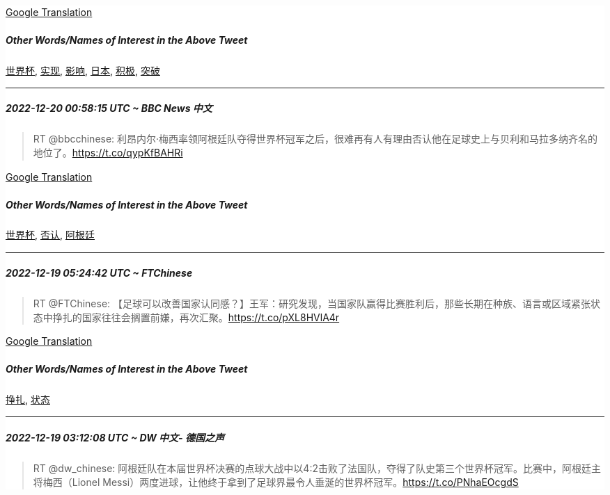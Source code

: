[Google Translation](https://translate.google.com/?hi=en&tab=TT&sl=zh-CN&tl=en&op=translate&text=RT+%40rijingzhongwen%3A+%E3%80%90%E6%A3%AE%E4%BF%9D%E4%B8%80%E5%B0%86%E7%BB%A7%E7%BB%AD%E5%B8%A6%E9%A2%86%E6%97%A5%E6%9C%AC%E9%98%9F%E5%BE%81%E6%88%98%E4%B8%8B%E5%B1%8A%E4%B8%96%E7%95%8C%E6%9D%AF%E3%80%91%E5%85%B3%E4%BA%8E%E7%BB%AD%E7%BA%A6%E7%9A%84%E7%90%86%E7%94%B1%EF%BC%8C%E6%97%A5%E6%9C%AC%E8%B6%B3%E5%8D%8F%E4%B8%BB%E5%B8%AD%E7%94%B0%E5%B1%BF%E5%B9%B8%E4%B8%89%E8%AF%84%E4%BB%B7%E7%A7%B0%EF%BC%8C%E2%80%9C%E5%B0%BD%E7%AE%A1%E6%AD%A4%E6%AC%A1%E6%9C%AA%E8%83%BD%E8%BF%9B%E5%85%A5%E5%85%AB%E5%BC%BA%EF%BC%8C%E4%BD%86%EF%BC%88%E6%A3%AE%E4%BF%9D%E4%B8%80%EF%BC%89%E4%BB%8D%E6%98%AF%E5%AE%9E%E7%8E%B0%E8%BF%99%E4%B8%80%E7%AA%81%E7%A0%B4%E7%9A%84%E6%9C%80%E5%90%88%E9%80%82%E4%BA%BA%E9%80%89%E3%80%82%E4%BB%96%E7%BB%99%E6%97%A5%E6%9C%AC%E8%B6%B3%E7%90%83%E7%95%8C%E3%80%81%E6%97%A5%E6%9C%AC%E7%A4%BE%E4%BC%9A%E5%B8%A6%E6%9D%A5%E4%BA%86%E7%A7%AF%E6%9E%81%E5%BD%B1%E5%93%8D%EF%BC%8C%E6%8F%90%E5%8D%87%E4%BA%86%E6%97%A5%E6%9C%AC%E8%B6%B3%E7%90%83%E5%9C%A8%E5%9B%BD%E9%99%85%E4%B8%8A%E7%9A%84%E5%9C%B0%E4%BD%8D%E2%80%9D%E2%80%A6%E2%80%A6https%3A%E2%80%A6)
##### Other Words/Names of Interest in the Above Tweet
[世界杯](世界杯.md), [实现](实现.md), [影响](影响.md), [日本](日本.md), [积极](积极.md), [突破](突破.md)
___
##### 2022-12-20 00:58:15 UTC ~ BBC News 中文
> RT @bbcchinese: 利昂内尔·梅西率领阿根廷队夺得世界杯冠军之后，很难再有人有理由否认他在足球史上与贝利和马拉多纳齐名的地位了。https://t.co/qypKfBAHRi

[Google Translation](https://translate.google.com/?hi=en&tab=TT&sl=zh-CN&tl=en&op=translate&text=RT+%40bbcchinese%3A+%E5%88%A9%E6%98%82%E5%86%85%E5%B0%94%C2%B7%E6%A2%85%E8%A5%BF%E7%8E%87%E9%A2%86%E9%98%BF%E6%A0%B9%E5%BB%B7%E9%98%9F%E5%A4%BA%E5%BE%97%E4%B8%96%E7%95%8C%E6%9D%AF%E5%86%A0%E5%86%9B%E4%B9%8B%E5%90%8E%EF%BC%8C%E5%BE%88%E9%9A%BE%E5%86%8D%E6%9C%89%E4%BA%BA%E6%9C%89%E7%90%86%E7%94%B1%E5%90%A6%E8%AE%A4%E4%BB%96%E5%9C%A8%E8%B6%B3%E7%90%83%E5%8F%B2%E4%B8%8A%E4%B8%8E%E8%B4%9D%E5%88%A9%E5%92%8C%E9%A9%AC%E6%8B%89%E5%A4%9A%E7%BA%B3%E9%BD%90%E5%90%8D%E7%9A%84%E5%9C%B0%E4%BD%8D%E4%BA%86%E3%80%82https%3A%2F%2Ft.co%2FqypKfBAHRi)
##### Other Words/Names of Interest in the Above Tweet
[世界杯](世界杯.md), [否认](否认.md), [阿根廷](阿根廷.md)
___
##### 2022-12-19 05:24:42 UTC ~ FTChinese
> RT @FTChinese: 【足球可以改善国家认同感？】王军：研究发现，当国家队赢得比赛胜利后，那些长期在种族、语言或区域紧张状态中挣扎的国家往往会搁置前嫌，再次汇聚。https://t.co/pXL8HVlA4r

[Google Translation](https://translate.google.com/?hi=en&tab=TT&sl=zh-CN&tl=en&op=translate&text=RT+%40FTChinese%3A+%E3%80%90%E8%B6%B3%E7%90%83%E5%8F%AF%E4%BB%A5%E6%94%B9%E5%96%84%E5%9B%BD%E5%AE%B6%E8%AE%A4%E5%90%8C%E6%84%9F%EF%BC%9F%E3%80%91%E7%8E%8B%E5%86%9B%EF%BC%9A%E7%A0%94%E7%A9%B6%E5%8F%91%E7%8E%B0%EF%BC%8C%E5%BD%93%E5%9B%BD%E5%AE%B6%E9%98%9F%E8%B5%A2%E5%BE%97%E6%AF%94%E8%B5%9B%E8%83%9C%E5%88%A9%E5%90%8E%EF%BC%8C%E9%82%A3%E4%BA%9B%E9%95%BF%E6%9C%9F%E5%9C%A8%E7%A7%8D%E6%97%8F%E3%80%81%E8%AF%AD%E8%A8%80%E6%88%96%E5%8C%BA%E5%9F%9F%E7%B4%A7%E5%BC%A0%E7%8A%B6%E6%80%81%E4%B8%AD%E6%8C%A3%E6%89%8E%E7%9A%84%E5%9B%BD%E5%AE%B6%E5%BE%80%E5%BE%80%E4%BC%9A%E6%90%81%E7%BD%AE%E5%89%8D%E5%AB%8C%EF%BC%8C%E5%86%8D%E6%AC%A1%E6%B1%87%E8%81%9A%E3%80%82https%3A%2F%2Ft.co%2FpXL8HVlA4r)
##### Other Words/Names of Interest in the Above Tweet
[挣扎](挣扎.md), [状态](状态.md)
___
##### 2022-12-19 03:12:08 UTC ~ DW 中文- 德国之声
> RT @dw_chinese: 阿根廷队在本届世界杯决赛的点球大战中以4:2击败了法国队，夺得了队史第三个世界杯冠军。比赛中，阿根廷主将梅西（Lionel Messi）两度进球，让他终于拿到了足球界最令人垂涎​​的世界杯冠军。https://t.co/PNhaEOcgdS

